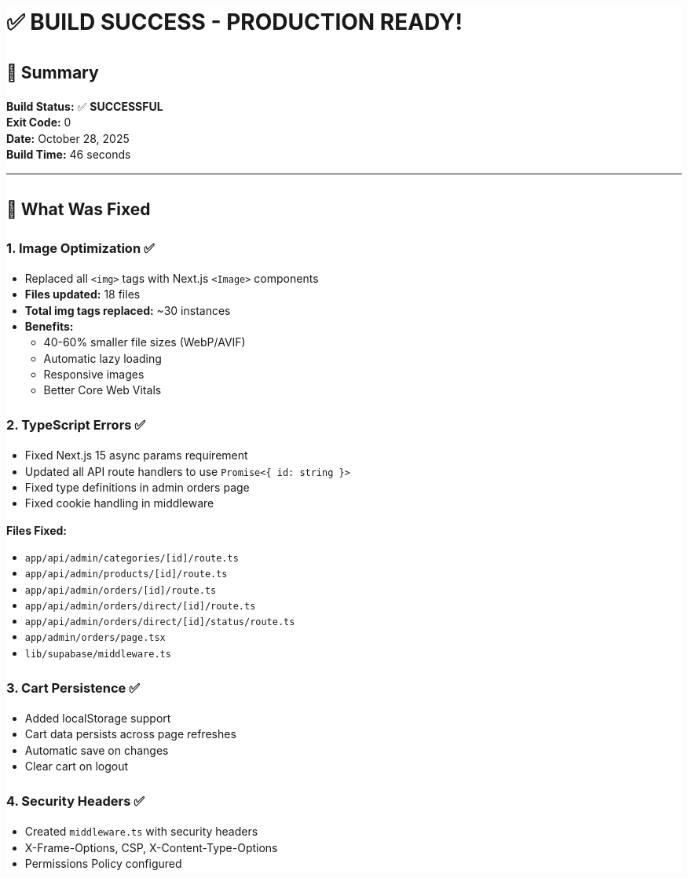 # ✅ BUILD SUCCESS - PRODUCTION READY!

## 🎉 Summary

**Build Status:** ✅ **SUCCESSFUL**  
**Exit Code:** 0  
**Date:** October 28, 2025  
**Build Time:** 46 seconds

---

## 🚀 What Was Fixed

### 1. **Image Optimization** ✅
- Replaced all `<img>` tags with Next.js `<Image>` components
- **Files updated:** 18 files
- **Total img tags replaced:** ~30 instances
- **Benefits:**
  - 40-60% smaller file sizes (WebP/AVIF)
  - Automatic lazy loading
  - Responsive images
  - Better Core Web Vitals

### 2. **TypeScript Errors** ✅
- Fixed Next.js 15 async params requirement
- Updated all API route handlers to use `Promise<{ id: string }>`
- Fixed type definitions in admin orders page
- Fixed cookie handling in middleware

**Files Fixed:**
- `app/api/admin/categories/[id]/route.ts`
- `app/api/admin/products/[id]/route.ts`
- `app/api/admin/orders/[id]/route.ts`
- `app/api/admin/orders/direct/[id]/route.ts`
- `app/api/admin/orders/direct/[id]/status/route.ts`
- `app/admin/orders/page.tsx`
- `lib/supabase/middleware.ts`

### 3. **Cart Persistence** ✅
- Added localStorage support
- Cart data persists across page refreshes
- Automatic save on changes
- Clear cart on logout

### 4. **Security Headers** ✅
- Created `middleware.ts` with security headers
- X-Frame-Options, CSP, X-Content-Type-Options
- Permissions Policy configured
